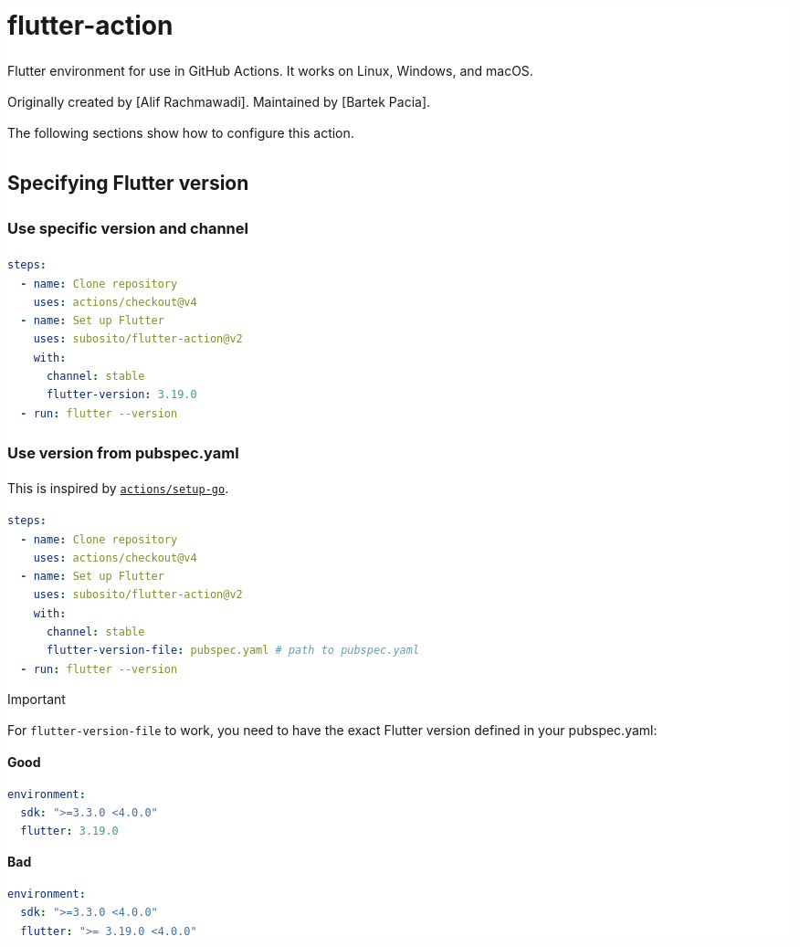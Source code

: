 # flutter-action

Flutter environment for use in GitHub Actions. It works on Linux, Windows, and
macOS.

Originally created by [Alif Rachmawadi]. Maintained by [Bartek Pacia].

The following sections show how to configure this action.

## Specifying Flutter version

### Use specific version and channel

```yaml
steps:
  - name: Clone repository
    uses: actions/checkout@v4
  - name: Set up Flutter
    uses: subosito/flutter-action@v2
    with:
      channel: stable
      flutter-version: 3.19.0
  - run: flutter --version
```

### Use version from pubspec.yaml

This is inspired by [`actions/setup-go`](https://github.com/actions/setup-go).

```yaml
steps:
  - name: Clone repository
    uses: actions/checkout@v4
  - name: Set up Flutter
    uses: subosito/flutter-action@v2
    with:
      channel: stable
      flutter-version-file: pubspec.yaml # path to pubspec.yaml
  - run: flutter --version
```

> [!IMPORTANT]
>
> For `flutter-version-file` to work, you need to have the exact Flutter version
> defined in your pubspec.yaml:
>
> **Good**
>
> ```yaml
> environment:
>   sdk: ">=3.3.0 <4.0.0"
>   flutter: 3.19.0
> ```
>
> **Bad**
>
> ```yaml
> environment:
>   sdk: ">=3.3.0 <4.0.0"
>   flutter: ">= 3.19.0 <4.0.0"
> ```
